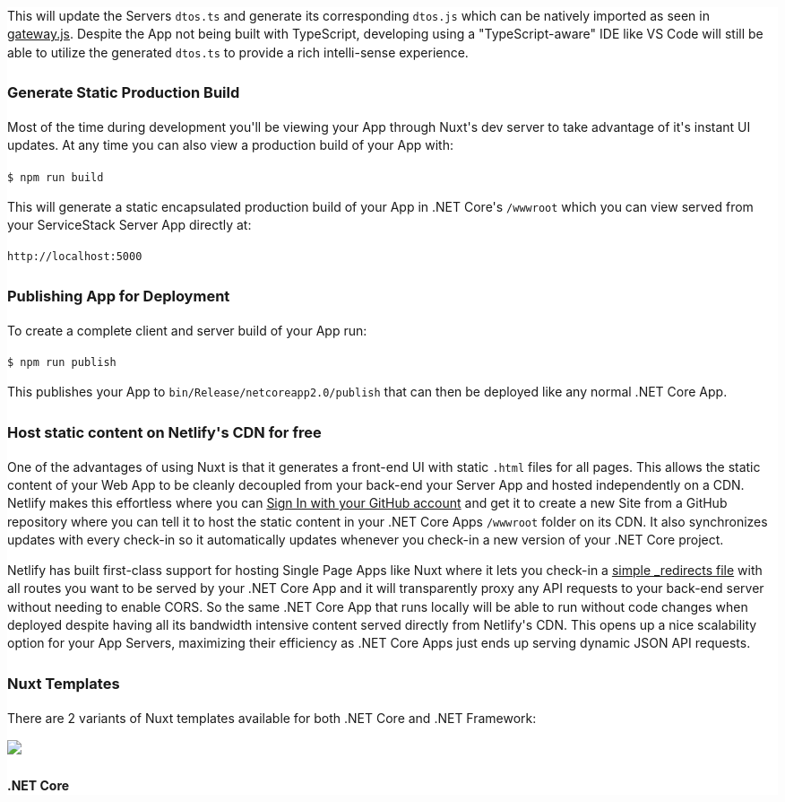 This will update the Servers `dtos.ts` and generate its corresponding `dtos.js` which can be natively imported as seen in 
[gateway.js](https://github.com/NetCoreTemplates/vue-nuxt/blob/master/MyApp/src/shared/gateway.js#L3). Despite the App not being built with TypeScript, developing using a "TypeScript-aware" IDE like VS Code will still be able to utilize the generated `dtos.ts` to provide a rich intelli-sense experience.

### Generate Static Production Build

Most of the time during development you'll be viewing your App through Nuxt's dev server to take advantage of it's instant UI updates. At any time you can also view a production build of your App with:

    $ npm run build

This will generate a static encapsulated production build of your App in .NET Core's `/wwwroot` which you can view served from your ServiceStack Server App directly at:

    http://localhost:5000


### Publishing App for Deployment

To create a complete client and server build of your App run:

    $ npm run publish

This publishes your App to `bin/Release/netcoreapp2.0/publish` that can then be deployed like any normal .NET Core App.

### Host static content on Netlify's CDN for free

One of the advantages of using Nuxt is that it generates a front-end UI with static `.html` files for all pages. This allows the static content of your Web App to be cleanly decoupled from your back-end your Server App and hosted independently on a CDN. Netlify makes this effortless where you can [Sign In with your GitHub account](https://app.netlify.com/signup) and get it to create a new Site from a GitHub repository where you can tell it to host the static content in your .NET Core Apps `/wwwroot` folder on its CDN. It also synchronizes updates with every check-in so it automatically updates whenever you check-in a new version of your .NET Core project. 

Netlify has built first-class support for hosting Single Page Apps like Nuxt where it lets you check-in a [simple _redirects file](https://www.netlify.com/docs/redirects/) with all routes you want to be served by your .NET Core App and it will transparently proxy any API requests to your back-end server without needing to enable CORS. So the same .NET Core App that runs locally will be able to run without code changes when deployed despite having all its bandwidth intensive content served directly from Netlify's CDN. This opens up a nice scalability option for your App Servers, maximizing their efficiency as .NET Core Apps just ends up serving dynamic JSON API requests.

### Nuxt Templates 

There are 2 variants of Nuxt templates available for both .NET Core and .NET Framework:

[![](https://raw.githubusercontent.com/ServiceStack/Assets/master/csharp-templates/vue-nuxt.png)](https://github.com/NetCoreTemplates/vue-nuxt)

#### .NET Core
